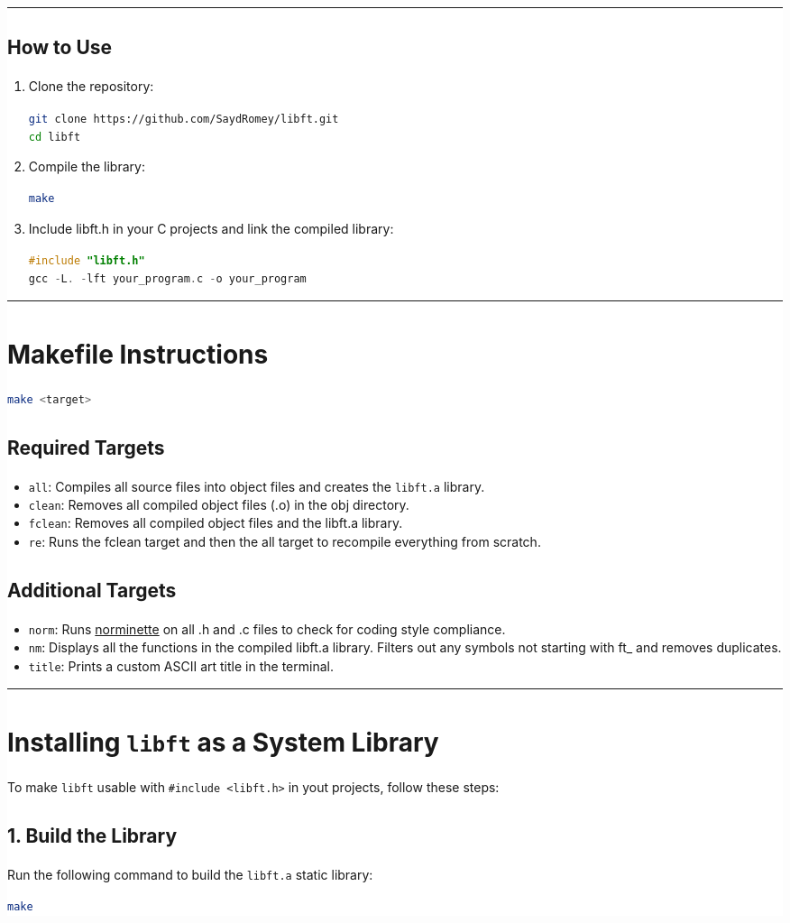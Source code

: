 
---

## How to Use

1. Clone the repository:
   ```bash
   git clone https://github.com/SaydRomey/libft.git
   cd libft

2. Compile the library:
   ```bash
   make
   ```

3. Include libft.h in your C projects and link the compiled library:
   ```c
   #include "libft.h"
   gcc -L. -lft your_program.c -o your_program
   ```

---

# Makefile Instructions

```bash
make <target>
```

## Required Targets
- `all`: Compiles all source files into object files and creates the `libft.a` library.
- `clean`: Removes all compiled object files (.o) in the obj directory.
- `fclean`: Removes all compiled object files and the libft.a library.
- `re`: Runs the fclean target and then the all target to recompile everything from scratch.

## Additional Targets
- `norm`: Runs [norminette](https://github.com/42School/norminette) on all .h and .c files to check for coding style compliance.
- `nm`: Displays all the functions in the compiled libft.a library. Filters out any symbols not starting with ft_ and removes duplicates.
- `title`: Prints a custom ASCII art title in the terminal.

---

# Installing `libft` as a System Library

To make `libft` usable with `#include <libft.h>` in yout projects, follow these steps:

## 1. Build the Library
Run the following command to build the `libft.a` static library:
```bash
make
```
